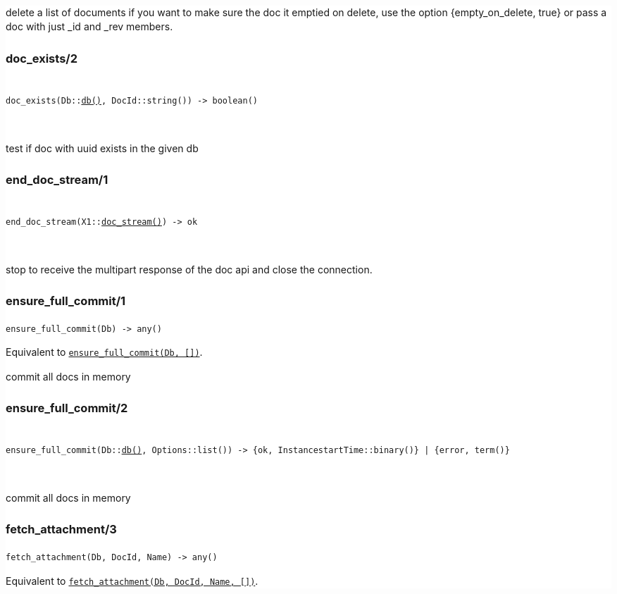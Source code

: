 delete a list of documents
if you want to make sure the doc it emptied on delete, use the option
{empty_on_delete,  true} or pass a doc with just _id and _rev
members.

<a name="doc_exists-2"></a>

### doc_exists/2 ###

<pre><code>
doc_exists(Db::<a href="#type-db">db()</a>, DocId::string()) -&gt; boolean()
</code></pre>
<br />

test if doc with uuid exists in the given db

<a name="end_doc_stream-1"></a>

### end_doc_stream/1 ###

<pre><code>
end_doc_stream(X1::<a href="#type-doc_stream">doc_stream()</a>) -&gt; ok
</code></pre>
<br />

stop to receive the multipart response of the doc api and close
the connection.

<a name="ensure_full_commit-1"></a>

### ensure_full_commit/1 ###

`ensure_full_commit(Db) -> any()`

Equivalent to [`ensure_full_commit(Db, [])`](#ensure_full_commit-2).

commit all docs in memory

<a name="ensure_full_commit-2"></a>

### ensure_full_commit/2 ###

<pre><code>
ensure_full_commit(Db::<a href="#type-db">db()</a>, Options::list()) -&gt; {ok, InstancestartTime::binary()} | {error, term()}
</code></pre>
<br />

commit all docs in memory

<a name="fetch_attachment-3"></a>

### fetch_attachment/3 ###

`fetch_attachment(Db, DocId, Name) -> any()`

Equivalent to [`fetch_attachment(Db, DocId, Name, [])`](#fetch_attachment-4).
